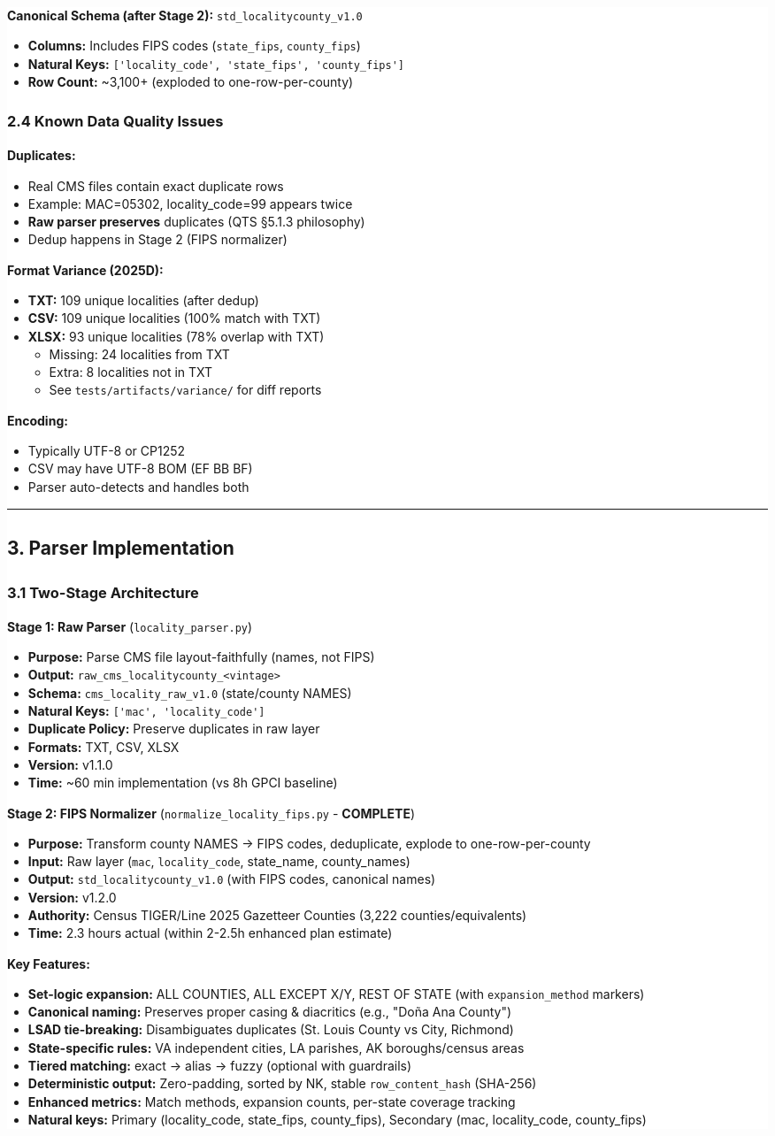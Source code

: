 **Canonical Schema (after Stage 2):** `std_localitycounty_v1.0`
- **Columns:** Includes FIPS codes (`state_fips`, `county_fips`)
- **Natural Keys:** `['locality_code', 'state_fips', 'county_fips']`
- **Row Count:** ~3,100+ (exploded to one-row-per-county)

### 2.4 Known Data Quality Issues

**Duplicates:**
- Real CMS files contain exact duplicate rows
- Example: MAC=05302, locality_code=99 appears twice
- **Raw parser preserves** duplicates (QTS §5.1.3 philosophy)
- Dedup happens in Stage 2 (FIPS normalizer)

**Format Variance (2025D):**
- **TXT:** 109 unique localities (after dedup)
- **CSV:** 109 unique localities (100% match with TXT)
- **XLSX:** 93 unique localities (78% overlap with TXT)
  - Missing: 24 localities from TXT
  - Extra: 8 localities not in TXT
  - See `tests/artifacts/variance/` for diff reports

**Encoding:**
- Typically UTF-8 or CP1252
- CSV may have UTF-8 BOM (EF BB BF)
- Parser auto-detects and handles both

---

## 3. Parser Implementation

### 3.1 Two-Stage Architecture

**Stage 1: Raw Parser** (`locality_parser.py`)
- **Purpose:** Parse CMS file layout-faithfully (names, not FIPS)
- **Output:** `raw_cms_localitycounty_<vintage>`
- **Schema:** `cms_locality_raw_v1.0` (state/county NAMES)
- **Natural Keys:** `['mac', 'locality_code']`
- **Duplicate Policy:** Preserve duplicates in raw layer
- **Formats:** TXT, CSV, XLSX
- **Version:** v1.1.0
- **Time:** ~60 min implementation (vs 8h GPCI baseline)

**Stage 2: FIPS Normalizer** (`normalize_locality_fips.py` - **COMPLETE**)
- **Purpose:** Transform county NAMES → FIPS codes, deduplicate, explode to one-row-per-county
- **Input:** Raw layer (`mac`, `locality_code`, state_name, county_names)
- **Output:** `std_localitycounty_v1.0` (with FIPS codes, canonical names)
- **Version:** v1.2.0
- **Authority:** Census TIGER/Line 2025 Gazetteer Counties (3,222 counties/equivalents)
- **Time:** 2.3 hours actual (within 2-2.5h enhanced plan estimate)

**Key Features:**
- **Set-logic expansion:** ALL COUNTIES, ALL EXCEPT X/Y, REST OF STATE (with `expansion_method` markers)
- **Canonical naming:** Preserves proper casing & diacritics (e.g., "Doña Ana County")
- **LSAD tie-breaking:** Disambiguates duplicates (St. Louis County vs City, Richmond)
- **State-specific rules:** VA independent cities, LA parishes, AK boroughs/census areas
- **Tiered matching:** exact → alias → fuzzy (optional with guardrails)
- **Deterministic output:** Zero-padding, sorted by NK, stable `row_content_hash` (SHA-256)
- **Enhanced metrics:** Match methods, expansion counts, per-state coverage tracking
- **Natural keys:** Primary (locality_code, state_fips, county_fips), Secondary (mac, locality_code, county_fips)
